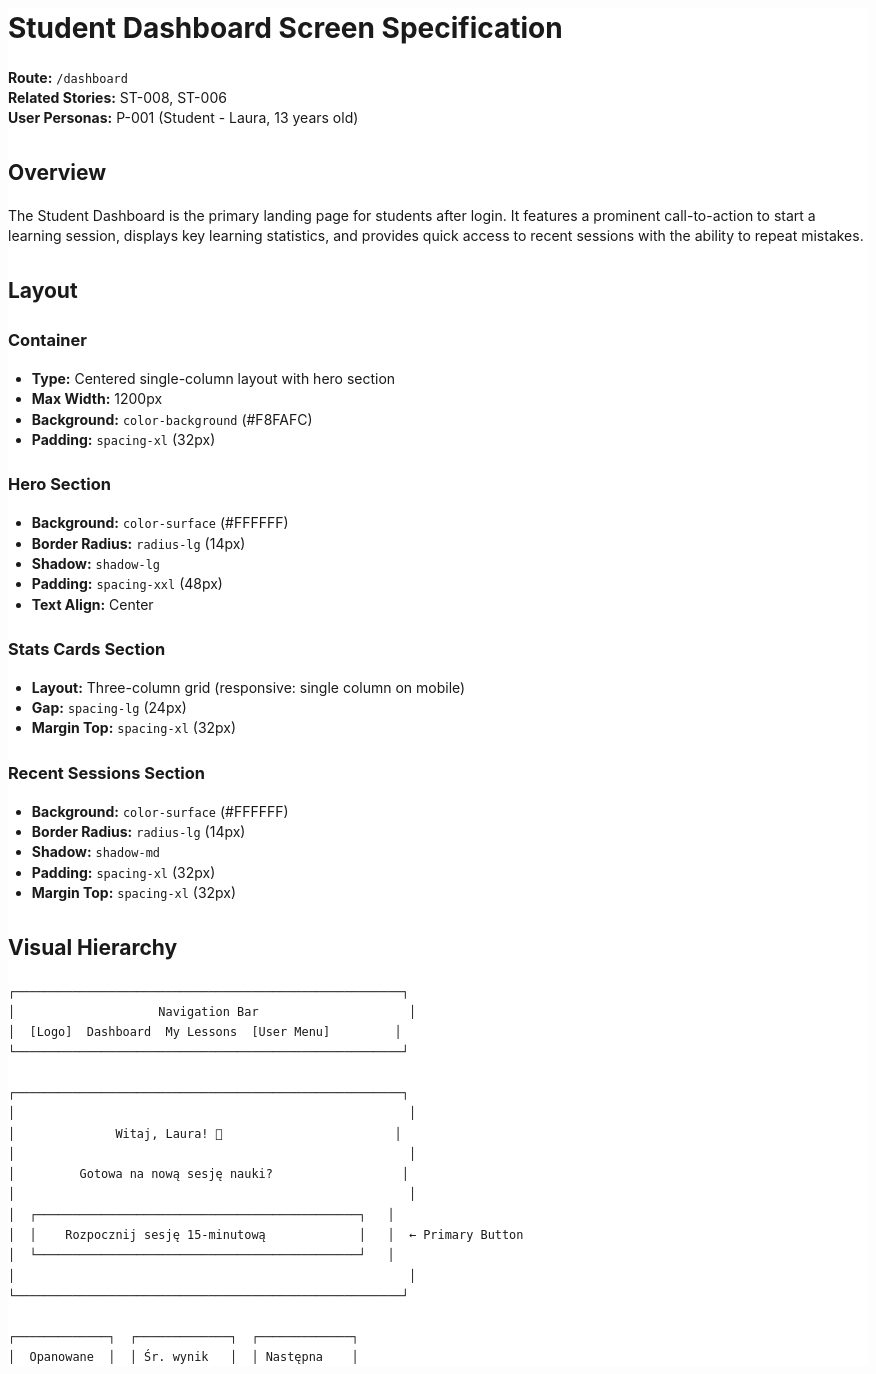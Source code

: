# Student Dashboard Screen Specification

**Route:** `/dashboard`  
**Related Stories:** ST-008, ST-006  
**User Personas:** P-001 (Student - Laura, 13 years old)

## Overview

The Student Dashboard is the primary landing page for students after login. It features a prominent call-to-action to start a learning session, displays key learning statistics, and provides quick access to recent sessions with the ability to repeat mistakes.

## Layout

### Container
- **Type:** Centered single-column layout with hero section
- **Max Width:** 1200px
- **Background:** `color-background` (#F8FAFC)
- **Padding:** `spacing-xl` (32px)

### Hero Section
- **Background:** `color-surface` (#FFFFFF)
- **Border Radius:** `radius-lg` (14px)
- **Shadow:** `shadow-lg`
- **Padding:** `spacing-xxl` (48px)
- **Text Align:** Center

### Stats Cards Section
- **Layout:** Three-column grid (responsive: single column on mobile)
- **Gap:** `spacing-lg` (24px)
- **Margin Top:** `spacing-xl` (32px)

### Recent Sessions Section
- **Background:** `color-surface` (#FFFFFF)
- **Border Radius:** `radius-lg` (14px)
- **Shadow:** `shadow-md`
- **Padding:** `spacing-xl` (32px)
- **Margin Top:** `spacing-xl` (32px)

## Visual Hierarchy

```
┌──────────────────────────────────────────────────────┐
│                    Navigation Bar                     │
│  [Logo]  Dashboard  My Lessons  [User Menu]         │
└──────────────────────────────────────────────────────┘

┌──────────────────────────────────────────────────────┐
│                                                       │
│              Witaj, Laura! 👋                        │
│                                                       │
│         Gotowa na nową sesję nauki?                  │
│                                                       │
│  ┌─────────────────────────────────────────────┐   │
│  │    Rozpocznij sesję 15-minutową             │   │  ← Primary Button
│  └─────────────────────────────────────────────┘   │
│                                                       │
└──────────────────────────────────────────────────────┘

┌─────────────┐  ┌─────────────┐  ┌─────────────┐
│  Opanowane  │  │ Śr. wynik   │  │ Następna    │
```